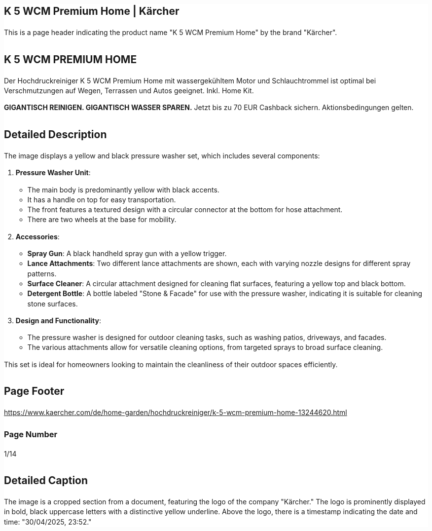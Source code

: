 ## K 5 WCM Premium Home | Kärcher

This is a page header indicating the product name "K 5 WCM Premium Home" by the brand "Kärcher". 

## K 5 WCM PREMIUM HOME

Der Hochdruckreiniger K 5 WCM Premium Home mit wassergekühltem Motor und Schlauchtrommel ist optimal bei Verschmutzungen auf Wegen, Terrassen und Autos geeignet. Inkl. Home Kit.

**GIGANTISCH REINIGEN. GIGANTISCH WASSER SPAREN.** Jetzt bis zu 70 EUR Cashback sichern. Aktionsbedingungen gelten. 

## Detailed Description

The image displays a yellow and black pressure washer set, which includes several components:

1. **Pressure Washer Unit**: 
   - The main body is predominantly yellow with black accents.
   - It has a handle on top for easy transportation.
   - The front features a textured design with a circular connector at the bottom for hose attachment.
   - There are two wheels at the base for mobility.

2. **Accessories**:
   - **Spray Gun**: A black handheld spray gun with a yellow trigger.
   - **Lance Attachments**: Two different lance attachments are shown, each with varying nozzle designs for different spray patterns.
   - **Surface Cleaner**: A circular attachment designed for cleaning flat surfaces, featuring a yellow top and black bottom.
   - **Detergent Bottle**: A bottle labeled "Stone & Facade" for use with the pressure washer, indicating it is suitable for cleaning stone surfaces.

3. **Design and Functionality**:
   - The pressure washer is designed for outdoor cleaning tasks, such as washing patios, driveways, and facades.
   - The various attachments allow for versatile cleaning options, from targeted sprays to broad surface cleaning.

This set is ideal for homeowners looking to maintain the cleanliness of their outdoor spaces efficiently. 

## Page Footer

https://www.kaercher.com/de/home-garden/hochdruckreiniger/k-5-wcm-premium-home-13244620.html 

### Page Number

1/14 

## Detailed Caption

The image is a cropped section from a document, featuring the logo of the company "Kärcher." The logo is prominently displayed in bold, black uppercase letters with a distinctive yellow underline. Above the logo, there is a timestamp indicating the date and time: "30/04/2025, 23:52." 
